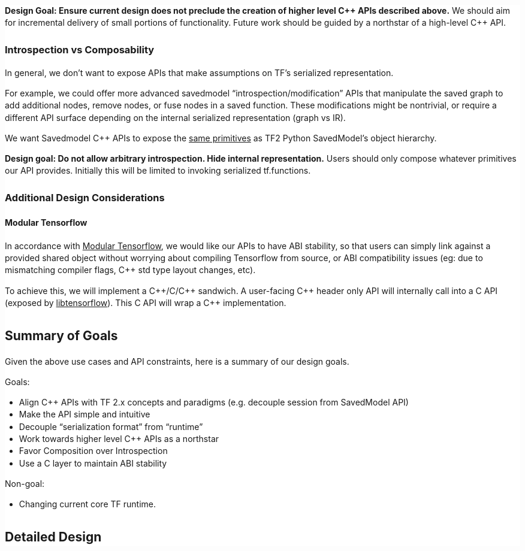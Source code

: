 **Design Goal: Ensure current design does not preclude the creation of higher level C++ APIs described above.** We should aim for incremental delivery of small portions of functionality. Future work should be guided by a northstar of a high-level C++ API.

### <a name="Introspection-Use-Case"></a> Introspection vs Composability

In general, we don’t want to expose APIs that make assumptions on TF’s serialized representation.

For example, we could offer more advanced savedmodel “introspection/modification” APIs that manipulate the saved graph to add additional nodes, remove nodes, or fuse nodes in a saved function. These modifications might be nontrivial, or require a different API surface depending on the internal serialized representation (graph vs IR).

We want Savedmodel C++ APIs to expose the [same primitives](https://github.com/tensorflow/community/blob/d066269dd0f231b8804c016c27ecfd2e809fa613/rfcs/20181116-saved-model.md#serialization-primitives) as TF2 Python SavedModel’s object hierarchy.

**Design goal: Do not allow arbitrary introspection. Hide internal representation.** Users should only compose whatever primitives our API provides. Initially this will be limited to invoking serialized tf.functions.

### Additional Design Considerations

#### Modular Tensorflow

In accordance with [Modular Tensorflow](https://github.com/tensorflow/community/blob/master/rfcs/20190305-modular-tensorflow.md), we would like our APIs to have ABI stability, so that users can simply link against a provided shared object without worrying about compiling Tensorflow from source, or ABI compatibility issues (eg: due to mismatching compiler flags, C++ std type layout changes, etc).

To achieve this, we will implement a C++/C/C++ sandwich. A user-facing C++ header only API will internally call into a C API (exposed by [libtensorflow](https://www.tensorflow.org/install/lang_c)). This C API will wrap a C++ implementation.


## Summary of Goals

Given the above use cases and API constraints, here is a summary of our design goals.

Goals:

*   Align C++ APIs with TF 2.x concepts and paradigms (e.g. decouple session from SavedModel API)
*   Make the API simple and intuitive
*   Decouple “serialization format” from “runtime”
*   Work towards higher level C++ APIs as a northstar
*   Favor Composition over Introspection
*   Use a C layer to maintain ABI stability

Non-goal:

*   Changing current core TF runtime.

## Detailed Design
